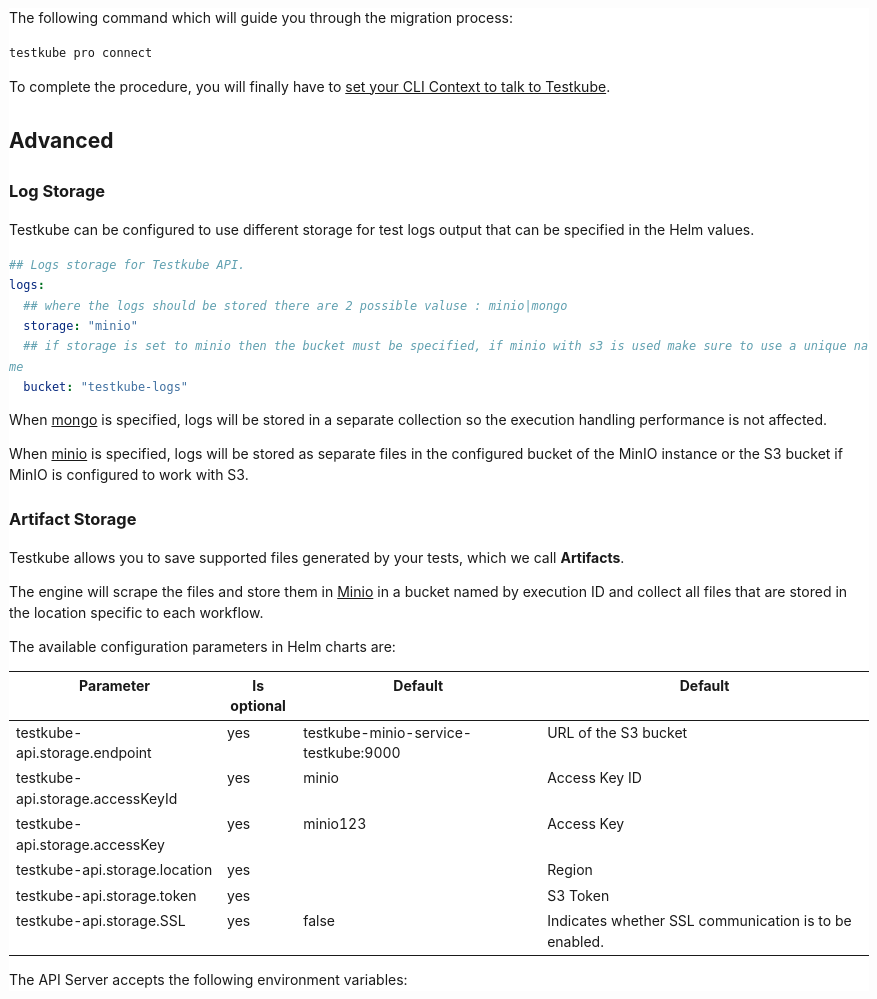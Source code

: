 The following command which will guide you through the migration process:

```
testkube pro connect
```

To complete the procedure, you will finally have to [set your CLI Context to talk to Testkube][cli-context].

## Advanced

### Log Storage

Testkube can be configured to use different storage for test logs output that can be specified in the Helm values.

```yaml
## Logs storage for Testkube API.
logs:
  ## where the logs should be stored there are 2 possible valuse : minio|mongo
  storage: "minio"
  ## if storage is set to minio then the bucket must be specified, if minio with s3 is used make sure to use a unique name
  bucket: "testkube-logs"
```

When [mongo](https://www.mongodb.com/kubernetes) is specified, logs will be stored in a separate collection so the execution handling performance is not affected.

When [minio](https://min.io/) is specified, logs will be stored as separate files in the configured bucket of the MinIO instance or the S3 bucket if MinIO is configured to work with S3.

### Artifact Storage

Testkube allows you to save supported files generated by your tests, which we call **Artifacts**.

The engine will scrape the files and store them in [Minio](https://min.io/) in a bucket named by execution ID and collect all files
that are stored in the location specific to each workflow.

The available configuration parameters in Helm charts are:

| Parameter                        | Is optional | Default                              | Default                                               |
| -------------------------------- | ----------- | ------------------------------------ | ----------------------------------------------------- |
| testkube-api.storage.endpoint    | yes         | testkube-minio-service-testkube:9000 | URL of the S3 bucket                                  |
| testkube-api.storage.accessKeyId | yes         | minio                                | Access Key ID                                         |
| testkube-api.storage.accessKey   | yes         | minio123                             | Access Key                                            |
| testkube-api.storage.location    | yes         |                                      | Region                                                |
| testkube-api.storage.token       | yes         |                                      | S3 Token                                              |
| testkube-api.storage.SSL         | yes         | false                                | Indicates whether SSL communication is to be enabled. |

The API Server accepts the following environment variables:


[secrets-endpoint]: /articles/secrets-enable-endpoint
[secrets-creation]: /articles/secrets-disable-creation
[upgrade]: /articles/upgrade-uninstall
[mongo-config]: https://github.com/bitnami/charts/tree/master/bitnami/mongodb#parameters
[nats-config]: https://docs.nats.io/running-a-nats-service/nats-kubernetes/helm-charts
[install-cli]: /articles/install/cli
[cli-context]: /cli/testkube-set-context